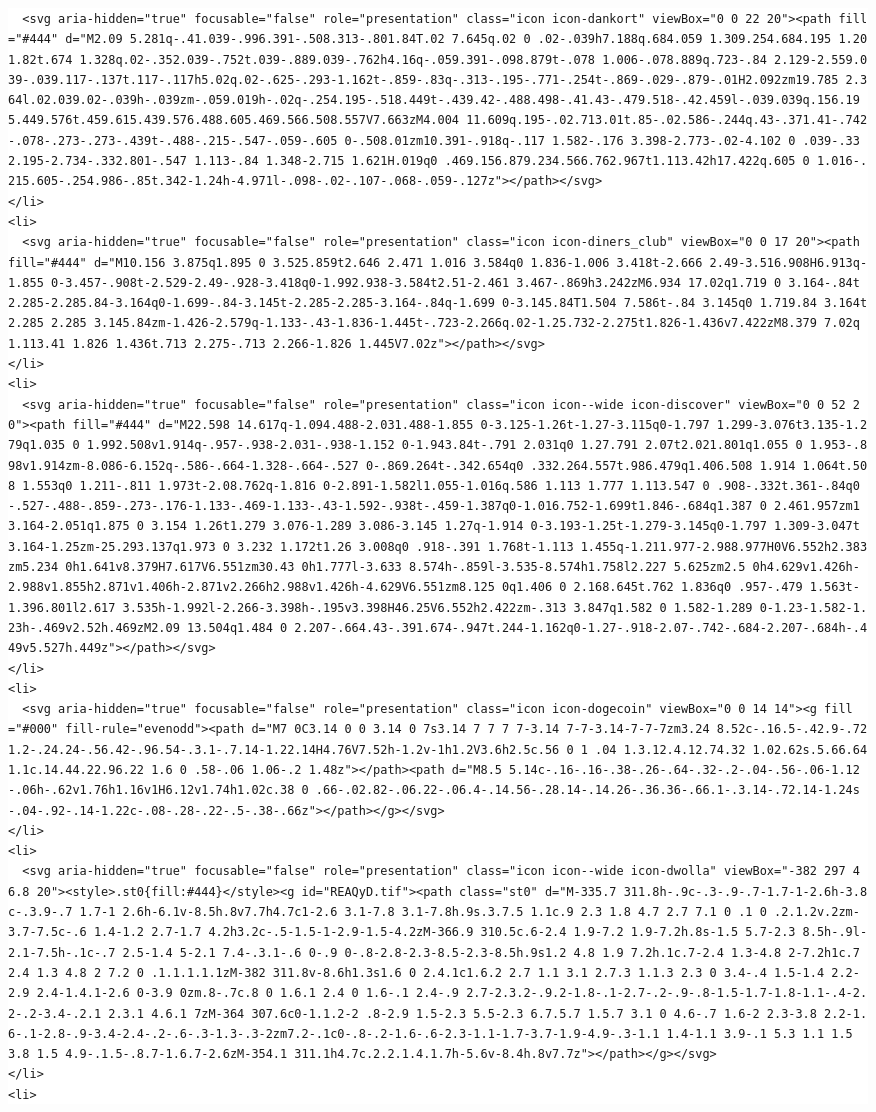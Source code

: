       <svg aria-hidden="true" focusable="false" role="presentation" class="icon icon-dankort" viewBox="0 0 22 20"><path fill="#444" d="M2.09 5.281q-.41.039-.996.391-.508.313-.801.84T.02 7.645q.02 0 .02-.039h7.188q.684.059 1.309.254.684.195 1.201.82t.674 1.328q.02-.352.039-.752t.039-.889.039-.762h4.16q-.059.391-.098.879t-.078 1.006-.078.889q.723-.84 2.129-2.559.039-.039.117-.137t.117-.117h5.02q.02-.625-.293-1.162t-.859-.83q-.313-.195-.771-.254t-.869-.029-.879-.01H2.092zm19.785 2.364l.02.039.02-.039h-.039zm-.059.019h-.02q-.254.195-.518.449t-.439.42-.488.498-.41.43-.479.518-.42.459l-.039.039q.156.195.449.576t.459.615.439.576.488.605.469.566.508.557V7.663zM4.004 11.609q.195-.02.713.01t.85-.02.586-.244q.43-.371.41-.742-.078-.273-.273-.439t-.488-.215-.547-.059-.605 0-.508.01zm10.391-.918q-.117 1.582-.176 3.398-2.773-.02-4.102 0 .039-.332.195-2.734-.332.801-.547 1.113-.84 1.348-2.715 1.621H.019q0 .469.156.879.234.566.762.967t1.113.42h17.422q.605 0 1.016-.215.605-.254.986-.85t.342-1.24h-4.971l-.098-.02-.107-.068-.059-.127z"></path></svg>
    </li>
    <li>
      <svg aria-hidden="true" focusable="false" role="presentation" class="icon icon-diners_club" viewBox="0 0 17 20"><path fill="#444" d="M10.156 3.875q1.895 0 3.525.859t2.646 2.471 1.016 3.584q0 1.836-1.006 3.418t-2.666 2.49-3.516.908H6.913q-1.855 0-3.457-.908t-2.529-2.49-.928-3.418q0-1.992.938-3.584t2.51-2.461 3.467-.869h3.242zM6.934 17.02q1.719 0 3.164-.84t2.285-2.285.84-3.164q0-1.699-.84-3.145t-2.285-2.285-3.164-.84q-1.699 0-3.145.84T1.504 7.586t-.84 3.145q0 1.719.84 3.164t2.285 2.285 3.145.84zm-1.426-2.579q-1.133-.43-1.836-1.445t-.723-2.266q.02-1.25.732-2.275t1.826-1.436v7.422zM8.379 7.02q1.113.41 1.826 1.436t.713 2.275-.713 2.266-1.826 1.445V7.02z"></path></svg>
    </li>
    <li>
      <svg aria-hidden="true" focusable="false" role="presentation" class="icon icon--wide icon-discover" viewBox="0 0 52 20"><path fill="#444" d="M22.598 14.617q-1.094.488-2.031.488-1.855 0-3.125-1.26t-1.27-3.115q0-1.797 1.299-3.076t3.135-1.279q1.035 0 1.992.508v1.914q-.957-.938-2.031-.938-1.152 0-1.943.84t-.791 2.031q0 1.27.791 2.07t2.021.801q1.055 0 1.953-.898v1.914zm-8.086-6.152q-.586-.664-1.328-.664-.527 0-.869.264t-.342.654q0 .332.264.557t.986.479q1.406.508 1.914 1.064t.508 1.553q0 1.211-.811 1.973t-2.08.762q-1.816 0-2.891-1.582l1.055-1.016q.586 1.113 1.777 1.113.547 0 .908-.332t.361-.84q0-.527-.488-.859-.273-.176-1.133-.469-1.133-.43-1.592-.938t-.459-1.387q0-1.016.752-1.699t1.846-.684q1.387 0 2.461.957zm13.164-2.051q1.875 0 3.154 1.26t1.279 3.076-1.289 3.086-3.145 1.27q-1.914 0-3.193-1.25t-1.279-3.145q0-1.797 1.309-3.047t3.164-1.25zm-25.293.137q1.973 0 3.232 1.172t1.26 3.008q0 .918-.391 1.768t-1.113 1.455q-1.211.977-2.988.977H0V6.552h2.383zm5.234 0h1.641v8.379H7.617V6.551zm30.43 0h1.777l-3.633 8.574h-.859l-3.535-8.574h1.758l2.227 5.625zm2.5 0h4.629v1.426h-2.988v1.855h2.871v1.406h-2.871v2.266h2.988v1.426h-4.629V6.551zm8.125 0q1.406 0 2.168.645t.762 1.836q0 .957-.479 1.563t-1.396.801l2.617 3.535h-1.992l-2.266-3.398h-.195v3.398H46.25V6.552h2.422zm-.313 3.847q1.582 0 1.582-1.289 0-1.23-1.582-1.23h-.469v2.52h.469zM2.09 13.504q1.484 0 2.207-.664.43-.391.674-.947t.244-1.162q0-1.27-.918-2.07-.742-.684-2.207-.684h-.449v5.527h.449z"></path></svg>
    </li>
    <li>
      <svg aria-hidden="true" focusable="false" role="presentation" class="icon icon-dogecoin" viewBox="0 0 14 14"><g fill="#000" fill-rule="evenodd"><path d="M7 0C3.14 0 0 3.14 0 7s3.14 7 7 7 7-3.14 7-7-3.14-7-7-7zm3.24 8.52c-.16.5-.42.9-.72 1.2-.24.24-.56.42-.96.54-.3.1-.7.14-1.22.14H4.76V7.52h-1.2v-1h1.2V3.6h2.5c.56 0 1 .04 1.3.12.4.12.74.32 1.02.62s.5.66.64 1.1c.14.44.22.96.22 1.6 0 .58-.06 1.06-.2 1.48z"></path><path d="M8.5 5.14c-.16-.16-.38-.26-.64-.32-.2-.04-.56-.06-1.12-.06h-.62v1.76h1.16v1H6.12v1.74h1.02c.38 0 .66-.02.82-.06.22-.06.4-.14.56-.28.14-.14.26-.36.36-.66.1-.3.14-.72.14-1.24s-.04-.92-.14-1.22c-.08-.28-.22-.5-.38-.66z"></path></g></svg>
    </li>
    <li>
      <svg aria-hidden="true" focusable="false" role="presentation" class="icon icon--wide icon-dwolla" viewBox="-382 297 46.8 20"><style>.st0{fill:#444}</style><g id="REAQyD.tif"><path class="st0" d="M-335.7 311.8h-.9c-.3-.9-.7-1.7-1-2.6h-3.8c-.3.9-.7 1.7-1 2.6h-6.1v-8.5h.8v7.7h4.7c1-2.6 3.1-7.8 3.1-7.8h.9s.3.7.5 1.1c.9 2.3 1.8 4.7 2.7 7.1 0 .1 0 .2.1.2v.2zm-3.7-7.5c-.6 1.4-1.2 2.7-1.7 4.2h3.2c-.5-1.5-1-2.9-1.5-4.2zM-366.9 310.5c.6-2.4 1.9-7.2 1.9-7.2h.8s-1.5 5.7-2.3 8.5h-.9l-2.1-7.5h-.1c-.7 2.5-1.4 5-2.1 7.4-.3.1-.6 0-.9 0-.8-2.8-2.3-8.5-2.3-8.5h.9s1.2 4.8 1.9 7.2h.1c.7-2.4 1.3-4.8 2-7.2h1c.7 2.4 1.3 4.8 2 7.2 0 .1.1.1.1.1zM-382 311.8v-8.6h1.3s1.6 0 2.4.1c1.6.2 2.7 1.1 3.1 2.7.3 1.1.3 2.3 0 3.4-.4 1.5-1.4 2.2-2.9 2.4-1.4.1-2.6 0-3.9 0zm.8-.7c.8 0 1.6.1 2.4 0 1.6-.1 2.4-.9 2.7-2.3.2-.9.2-1.8-.1-2.7-.2-.9-.8-1.5-1.7-1.8-1.1-.4-2.2-.2-3.4-.2.1 2.3.1 4.6.1 7zM-364 307.6c0-1.1.2-2 .8-2.9 1.5-2.3 5.5-2.3 6.7.5.7 1.5.7 3.1 0 4.6-.7 1.6-2 2.3-3.8 2.2-1.6-.1-2.8-.9-3.4-2.4-.2-.6-.3-1.3-.3-2zm7.2-.1c0-.8-.2-1.6-.6-2.3-1.1-1.7-3.7-1.9-4.9-.3-1.1 1.4-1.1 3.9-.1 5.3 1.1 1.5 3.8 1.5 4.9-.1.5-.8.7-1.6.7-2.6zM-354.1 311.1h4.7c.2.2.1.4.1.7h-5.6v-8.4h.8v7.7z"></path></g></svg>
    </li>
    <li>